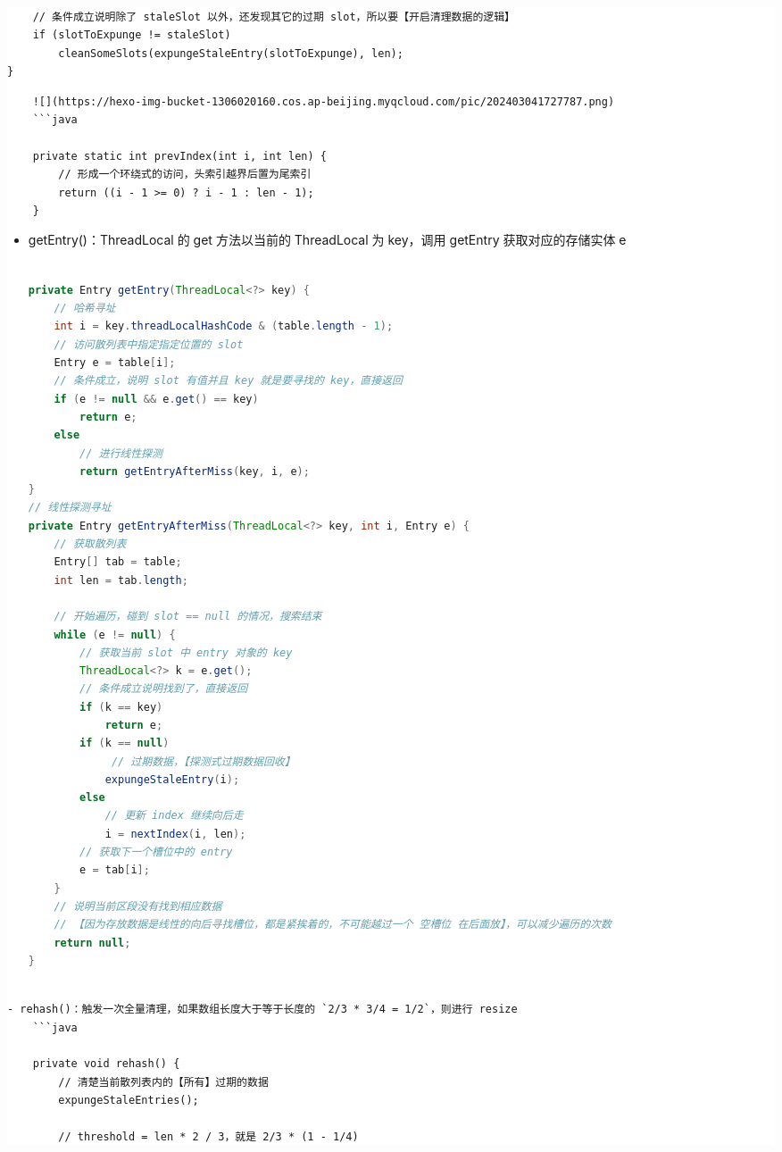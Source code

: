         // 条件成立说明除了 staleSlot 以外，还发现其它的过期 slot，所以要【开启清理数据的逻辑】  
        if (slotToExpunge != staleSlot)  
            cleanSomeSlots(expungeStaleEntry(slotToExpunge), len);  
    }

```
    ![](https://hexo-img-bucket-1306020160.cos.ap-beijing.myqcloud.com/pic/202403041727787.png)
    ```java
    
    private static int prevIndex(int i, int len) {  
        // 形成一个环绕式的访问，头索引越界后置为尾索引  
        return ((i - 1 >= 0) ? i - 1 : len - 1);  
    }
```
    
- getEntry()：ThreadLocal 的 get 方法以当前的 ThreadLocal 为 key，调用 getEntry 获取对应的存储实体 e
    ```java
    
    private Entry getEntry(ThreadLocal<?> key) {  
        // 哈希寻址  
        int i = key.threadLocalHashCode & (table.length - 1);  
        // 访问散列表中指定指定位置的 slot   
        Entry e = table[i];  
        // 条件成立，说明 slot 有值并且 key 就是要寻找的 key，直接返回  
        if (e != null && e.get() == key)  
            return e;  
        else  
            // 进行线性探测  
            return getEntryAfterMiss(key, i, e);  
    }  
    // 线性探测寻址  
    private Entry getEntryAfterMiss(ThreadLocal<?> key, int i, Entry e) {  
        // 获取散列表  
        Entry[] tab = table;  
        int len = tab.length;  
      
        // 开始遍历，碰到 slot == null 的情况，搜索结束  
        while (e != null) {  
    		// 获取当前 slot 中 entry 对象的 key  
            ThreadLocal<?> k = e.get();  
            // 条件成立说明找到了，直接返回  
            if (k == key)  
                return e;  
            if (k == null)  
                 // 过期数据，【探测式过期数据回收】  
                expungeStaleEntry(i);  
            else  
                // 更新 index 继续向后走  
                i = nextIndex(i, len);  
            // 获取下一个槽位中的 entry  
            e = tab[i];  
        }  
        // 说明当前区段没有找到相应数据  
        // 【因为存放数据是线性的向后寻找槽位，都是紧挨着的，不可能越过一个 空槽位 在后面放】，可以减少遍历的次数  
        return null;  
    }
```
    
- rehash()：触发一次全量清理，如果数组长度大于等于长度的 `2/3 * 3/4 = 1/2`，则进行 resize
    ```java
    
    private void rehash() {  
        // 清楚当前散列表内的【所有】过期的数据  
        expungeStaleEntries();  
          
        // threshold = len * 2 / 3，就是 2/3 * (1 - 1/4)  
```